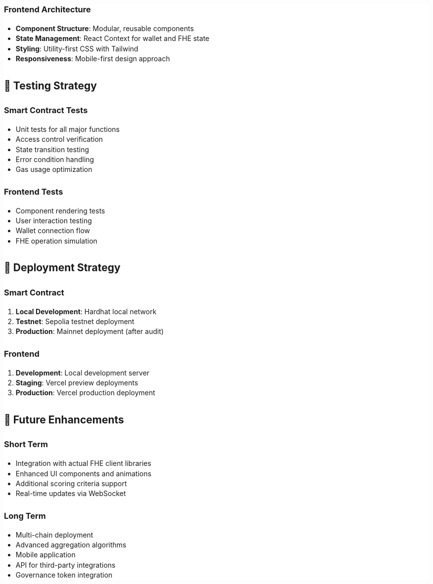 ### Frontend Architecture
- **Component Structure**: Modular, reusable components
- **State Management**: React Context for wallet and FHE state
- **Styling**: Utility-first CSS with Tailwind
- **Responsiveness**: Mobile-first design approach

## 🧪 Testing Strategy

### Smart Contract Tests
- Unit tests for all major functions
- Access control verification
- State transition testing
- Error condition handling
- Gas usage optimization

### Frontend Tests
- Component rendering tests
- User interaction testing
- Wallet connection flow
- FHE operation simulation

## 🚀 Deployment Strategy

### Smart Contract
1. **Local Development**: Hardhat local network
2. **Testnet**: Sepolia testnet deployment
3. **Production**: Mainnet deployment (after audit)

### Frontend
1. **Development**: Local development server
2. **Staging**: Vercel preview deployments
3. **Production**: Vercel production deployment

## 🔮 Future Enhancements

### Short Term
- Integration with actual FHE client libraries
- Enhanced UI components and animations
- Additional scoring criteria support
- Real-time updates via WebSocket

### Long Term
- Multi-chain deployment
- Advanced aggregation algorithms
- Mobile application
- API for third-party integrations
- Governance token integration
